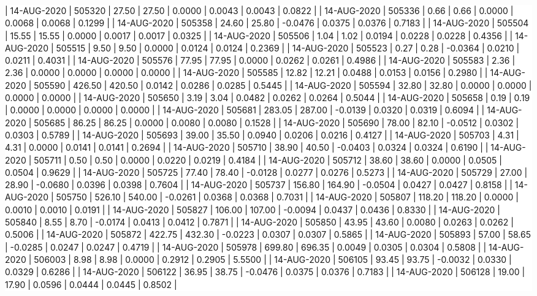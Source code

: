 | 14-AUG-2020 | 505320 | 27.50 | 27.50 | 0.0000 | 0.0043 | 0.0043 | 0.0822 |
| 14-AUG-2020 | 505336 | 0.66 | 0.66 | 0.0000 | 0.0068 | 0.0068 | 0.1299 |
| 14-AUG-2020 | 505358 | 24.60 | 25.80 | -0.0476 | 0.0375 | 0.0376 | 0.7183 |
| 14-AUG-2020 | 505504 | 15.55 | 15.55 | 0.0000 | 0.0017 | 0.0017 | 0.0325 |
| 14-AUG-2020 | 505506 | 1.04 | 1.02 | 0.0194 | 0.0228 | 0.0228 | 0.4356 |
| 14-AUG-2020 | 505515 | 9.50 | 9.50 | 0.0000 | 0.0124 | 0.0124 | 0.2369 |
| 14-AUG-2020 | 505523 | 0.27 | 0.28 | -0.0364 | 0.0210 | 0.0211 | 0.4031 |
| 14-AUG-2020 | 505576 | 77.95 | 77.95 | 0.0000 | 0.0262 | 0.0261 | 0.4986 |
| 14-AUG-2020 | 505583 | 2.36 | 2.36 | 0.0000 | 0.0000 | 0.0000 | 0.0000 |
| 14-AUG-2020 | 505585 | 12.82 | 12.21 | 0.0488 | 0.0153 | 0.0156 | 0.2980 |
| 14-AUG-2020 | 505590 | 426.50 | 420.50 | 0.0142 | 0.0286 | 0.0285 | 0.5445 |
| 14-AUG-2020 | 505594 | 32.80 | 32.80 | 0.0000 | 0.0000 | 0.0000 | 0.0000 |
| 14-AUG-2020 | 505650 | 3.19 | 3.04 | 0.0482 | 0.0262 | 0.0264 | 0.5044 |
| 14-AUG-2020 | 505658 | 0.19 | 0.19 | 0.0000 | 0.0000 | 0.0000 | 0.0000 |
| 14-AUG-2020 | 505681 | 283.05 | 287.00 | -0.0139 | 0.0320 | 0.0319 | 0.6094 |
| 14-AUG-2020 | 505685 | 86.25 | 86.25 | 0.0000 | 0.0080 | 0.0080 | 0.1528 |
| 14-AUG-2020 | 505690 | 78.00 | 82.10 | -0.0512 | 0.0302 | 0.0303 | 0.5789 |
| 14-AUG-2020 | 505693 | 39.00 | 35.50 | 0.0940 | 0.0206 | 0.0216 | 0.4127 |
| 14-AUG-2020 | 505703 | 4.31 | 4.31 | 0.0000 | 0.0141 | 0.0141 | 0.2694 |
| 14-AUG-2020 | 505710 | 38.90 | 40.50 | -0.0403 | 0.0324 | 0.0324 | 0.6190 |
| 14-AUG-2020 | 505711 | 0.50 | 0.50 | 0.0000 | 0.0220 | 0.0219 | 0.4184 |
| 14-AUG-2020 | 505712 | 38.60 | 38.60 | 0.0000 | 0.0505 | 0.0504 | 0.9629 |
| 14-AUG-2020 | 505725 | 77.40 | 78.40 | -0.0128 | 0.0277 | 0.0276 | 0.5273 |
| 14-AUG-2020 | 505729 | 27.00 | 28.90 | -0.0680 | 0.0396 | 0.0398 | 0.7604 |
| 14-AUG-2020 | 505737 | 156.80 | 164.90 | -0.0504 | 0.0427 | 0.0427 | 0.8158 |
| 14-AUG-2020 | 505750 | 526.10 | 540.00 | -0.0261 | 0.0368 | 0.0368 | 0.7031 |
| 14-AUG-2020 | 505807 | 118.20 | 118.20 | 0.0000 | 0.0010 | 0.0010 | 0.0191 |
| 14-AUG-2020 | 505827 | 106.00 | 107.00 | -0.0094 | 0.0437 | 0.0436 | 0.8330 |
| 14-AUG-2020 | 505840 | 8.55 | 8.70 | -0.0174 | 0.0413 | 0.0412 | 0.7871 |
| 14-AUG-2020 | 505850 | 43.95 | 43.60 | 0.0080 | 0.0263 | 0.0262 | 0.5006 |
| 14-AUG-2020 | 505872 | 422.75 | 432.30 | -0.0223 | 0.0307 | 0.0307 | 0.5865 |
| 14-AUG-2020 | 505893 | 57.00 | 58.65 | -0.0285 | 0.0247 | 0.0247 | 0.4719 |
| 14-AUG-2020 | 505978 | 699.80 | 696.35 | 0.0049 | 0.0305 | 0.0304 | 0.5808 |
| 14-AUG-2020 | 506003 | 8.98 | 8.98 | 0.0000 | 0.2912 | 0.2905 | 5.5500 |
| 14-AUG-2020 | 506105 | 93.45 | 93.75 | -0.0032 | 0.0330 | 0.0329 | 0.6286 |
| 14-AUG-2020 | 506122 | 36.95 | 38.75 | -0.0476 | 0.0375 | 0.0376 | 0.7183 |
| 14-AUG-2020 | 506128 | 19.00 | 17.90 | 0.0596 | 0.0444 | 0.0445 | 0.8502 |
